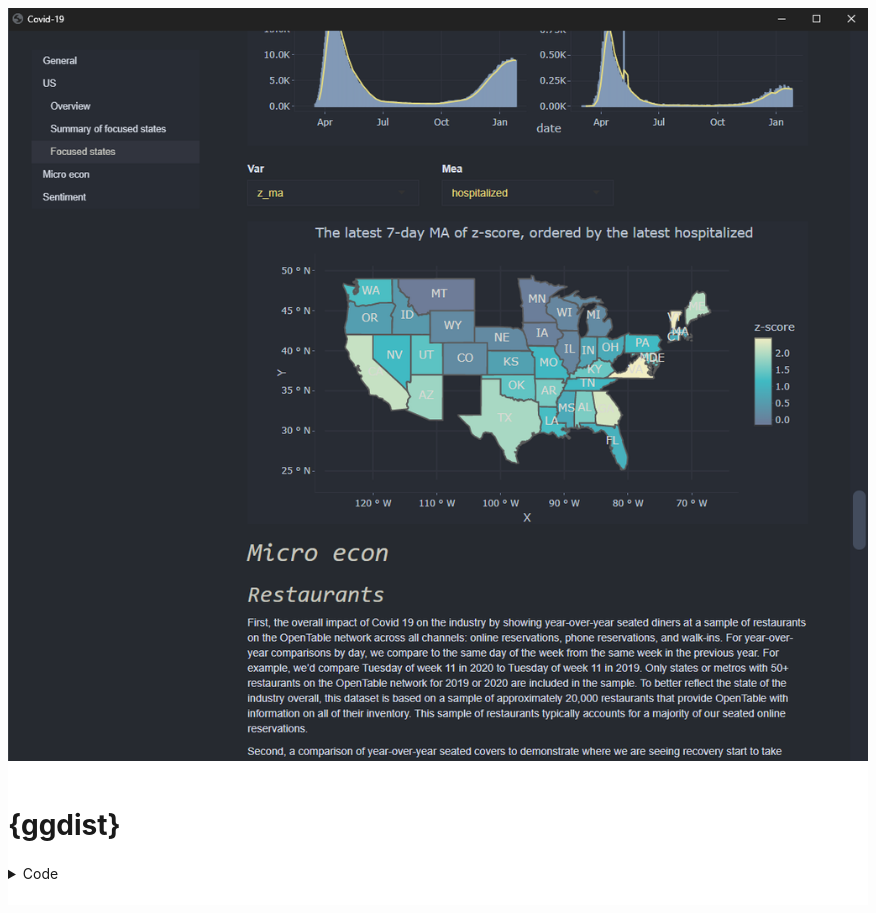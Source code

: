 ![Shiny-RMmarkdown](inst/img/shiny_rmarkdown.png)

# {ggdist}

<details><summary>Code</summary></details>
<br>
